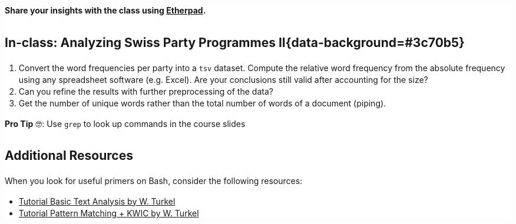 **Share your insights with the class using [Etherpad](https://etherpad.wikimedia.org/p/KED2020).** 

## In-class: Analyzing Swiss Party Programmes II{data-background=#3c70b5}

1. Convert the word frequencies per party into a `tsv` dataset. Compute the relative word frequency from the absolute frequency using any spreadsheet software (e.g. Excel). Are your conclusions still valid after accounting for the size?
2. Can you refine the results with further preprocessing of the data?
3. Get the number of unique words rather than the total number of words of a document (piping).



**Pro Tip** :nerd_face:: Use `grep` to look up commands in the course slides

## Additional Resources

When you look for useful primers on Bash, consider the following resources:

- [Tutorial Basic Text Analysis by W. Turkel](https://williamjturkel.net/2013/06/15/basic-text-analysis-with-command-line-tools-in-linux/)
- [Tutorial Pattern Matching + KWIC by W. Turkel](https://williamjturkel.net/2013/06/20/pattern-matching-and-permuted-term-indexing-with-command-line-tools-in-linux/)

